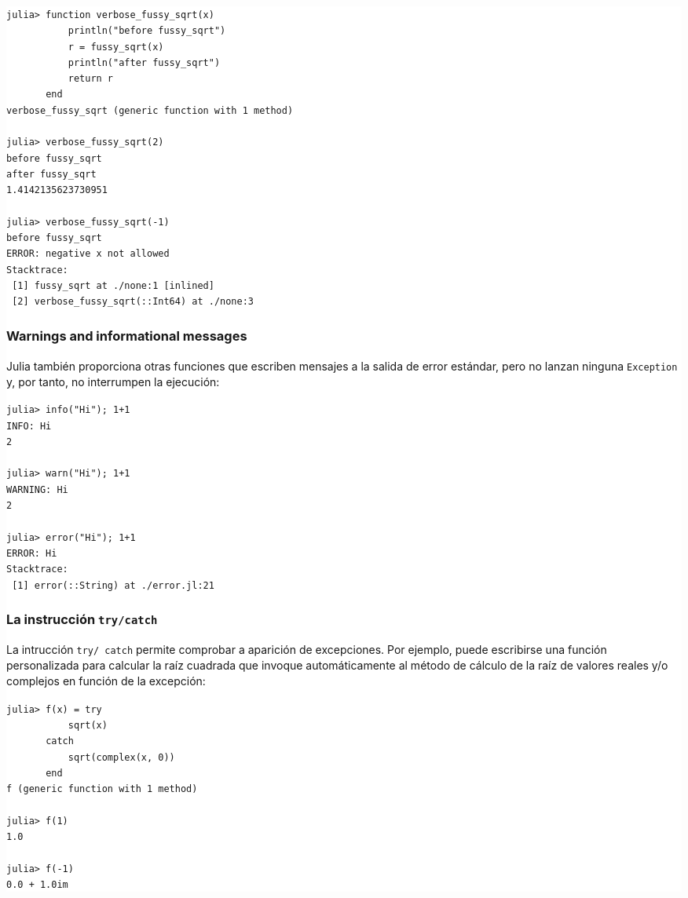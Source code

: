 ```jldoctest fussy_sqrt
julia> function verbose_fussy_sqrt(x)
           println("before fussy_sqrt")
           r = fussy_sqrt(x)
           println("after fussy_sqrt")
           return r
       end
verbose_fussy_sqrt (generic function with 1 method)

julia> verbose_fussy_sqrt(2)
before fussy_sqrt
after fussy_sqrt
1.4142135623730951

julia> verbose_fussy_sqrt(-1)
before fussy_sqrt
ERROR: negative x not allowed
Stacktrace:
 [1] fussy_sqrt at ./none:1 [inlined]
 [2] verbose_fussy_sqrt(::Int64) at ./none:3
```

### Warnings and informational messages

Julia también proporciona otras funciones que escriben mensajes a la salida de error 
estándar, pero no lanzan ninguna `Exception` y, por tanto, no interrumpen la ejecución:

```jldoctest
julia> info("Hi"); 1+1
INFO: Hi
2

julia> warn("Hi"); 1+1
WARNING: Hi
2

julia> error("Hi"); 1+1
ERROR: Hi
Stacktrace:
 [1] error(::String) at ./error.jl:21
```

### La instrucción `try/catch` 

La intrucción `try/ catch` permite comprobar a aparición de excepciones. Por ejemplo, 
puede escribirse una función personalizada para calcular la raíz cuadrada que invoque 
automáticamente al método de cálculo de la raíz de valores reales y/o complejos en 
función de la excepción:

```jldoctest
julia> f(x) = try
           sqrt(x)
       catch
           sqrt(complex(x, 0))
       end
f (generic function with 1 method)

julia> f(1)
1.0

julia> f(-1)
0.0 + 1.0im
```
